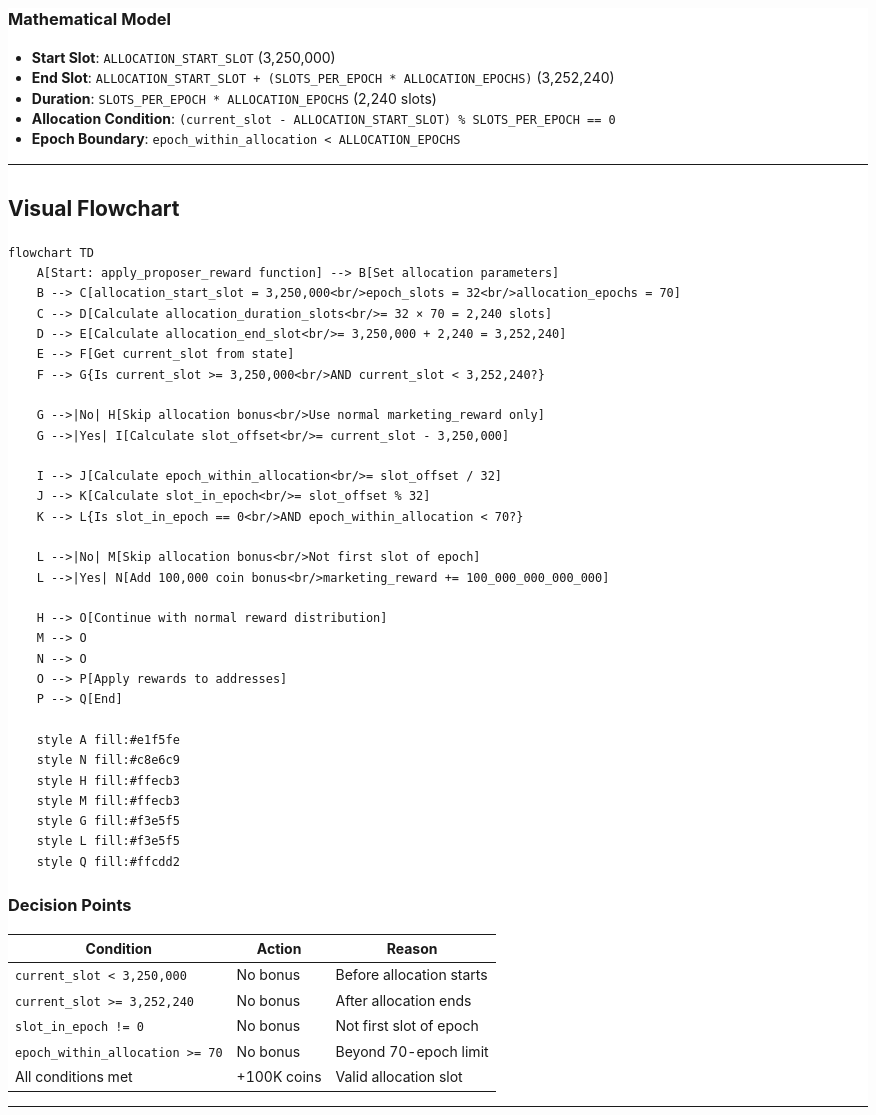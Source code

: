 ### Mathematical Model

- **Start Slot**: `ALLOCATION_START_SLOT` (3,250,000)
- **End Slot**: `ALLOCATION_START_SLOT + (SLOTS_PER_EPOCH * ALLOCATION_EPOCHS)` (3,252,240)
- **Duration**: `SLOTS_PER_EPOCH * ALLOCATION_EPOCHS` (2,240 slots)
- **Allocation Condition**: `(current_slot - ALLOCATION_START_SLOT) % SLOTS_PER_EPOCH == 0`
- **Epoch Boundary**: `epoch_within_allocation < ALLOCATION_EPOCHS`

---

## Visual Flowchart

```mermaid
flowchart TD
    A[Start: apply_proposer_reward function] --> B[Set allocation parameters]
    B --> C[allocation_start_slot = 3,250,000<br/>epoch_slots = 32<br/>allocation_epochs = 70]
    C --> D[Calculate allocation_duration_slots<br/>= 32 × 70 = 2,240 slots]
    D --> E[Calculate allocation_end_slot<br/>= 3,250,000 + 2,240 = 3,252,240]
    E --> F[Get current_slot from state]
    F --> G{Is current_slot >= 3,250,000<br/>AND current_slot < 3,252,240?}
    
    G -->|No| H[Skip allocation bonus<br/>Use normal marketing_reward only]
    G -->|Yes| I[Calculate slot_offset<br/>= current_slot - 3,250,000]
    
    I --> J[Calculate epoch_within_allocation<br/>= slot_offset / 32]
    J --> K[Calculate slot_in_epoch<br/>= slot_offset % 32]
    K --> L{Is slot_in_epoch == 0<br/>AND epoch_within_allocation < 70?}
    
    L -->|No| M[Skip allocation bonus<br/>Not first slot of epoch]
    L -->|Yes| N[Add 100,000 coin bonus<br/>marketing_reward += 100_000_000_000_000]
    
    H --> O[Continue with normal reward distribution]
    M --> O
    N --> O
    O --> P[Apply rewards to addresses]
    P --> Q[End]

    style A fill:#e1f5fe
    style N fill:#c8e6c9
    style H fill:#ffecb3
    style M fill:#ffecb3
    style G fill:#f3e5f5
    style L fill:#f3e5f5
    style Q fill:#ffcdd2
```

### Decision Points

| Condition | Action | Reason |
|-----------|--------|---------|
| `current_slot < 3,250,000` | No bonus | Before allocation starts |
| `current_slot >= 3,252,240` | No bonus | After allocation ends |
| `slot_in_epoch != 0` | No bonus | Not first slot of epoch |
| `epoch_within_allocation >= 70` | No bonus | Beyond 70-epoch limit |
| All conditions met | +100K coins | Valid allocation slot |

---